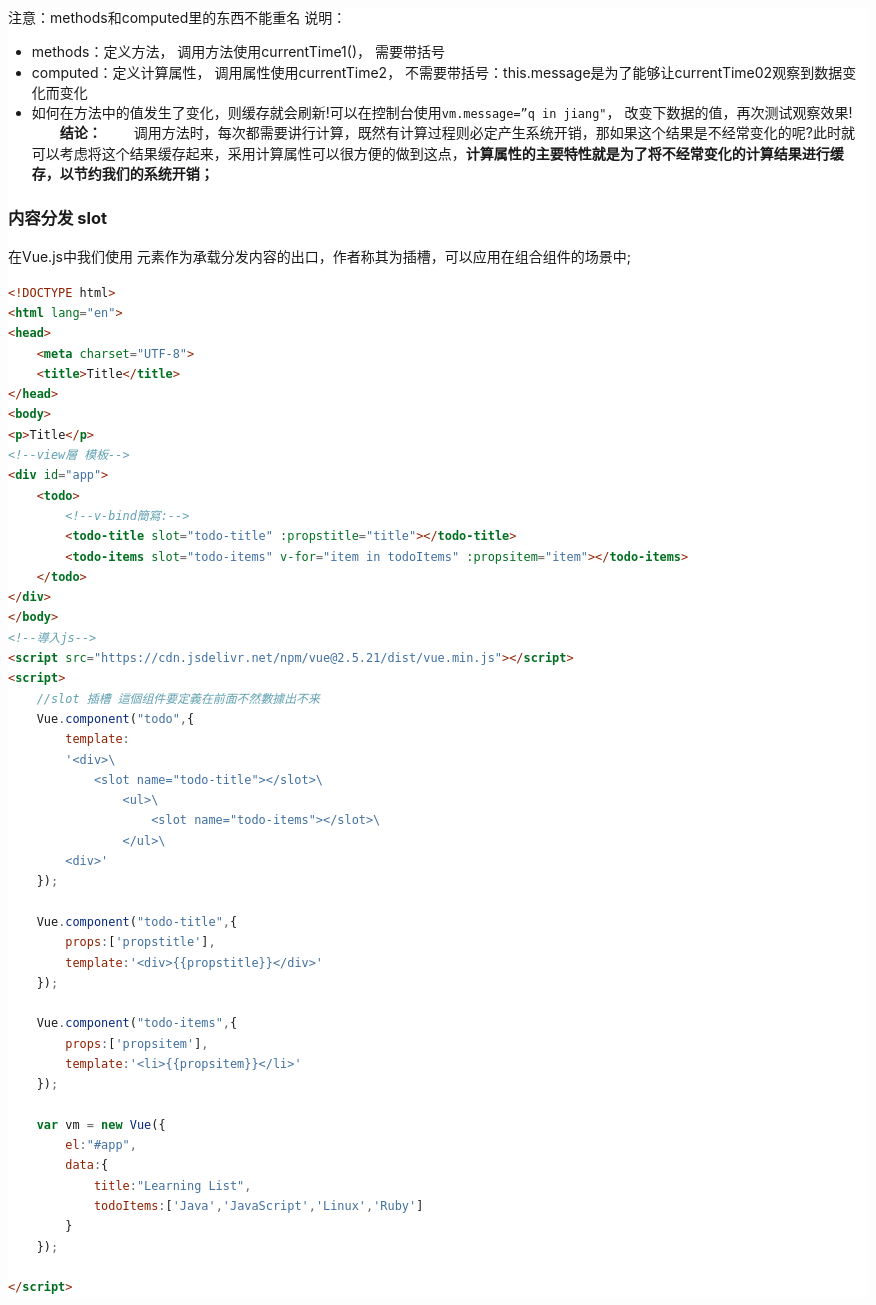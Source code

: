 注意：methods和computed里的东西不能重名
 说明：

- methods：定义方法， 调用方法使用currentTime1()， 需要带括号
- computed：定义计算属性， 调用属性使用currentTime2， 不需要带括号：this.message是为了能够让currentTime02观察到数据变化而变化
- 如何在方法中的值发生了变化，则缓存就会刷新!可以在控制台使用`vm.message=”q in jiang"`， 改变下数据的值，再次测试观察效果!
     **结论：**
        调用方法时，每次都需要讲行计算，既然有计算过程则必定产生系统开销，那如果这个结果是不经常变化的呢?此时就可以考虑将这个结果缓存起来，采用计算属性可以很方便的做到这点，**计算属性的主要特性就是为了将不经常变化的计算结果进行缓存，以节约我们的系统开销；**

### 内容分发 slot

在Vue.js中我们使用 元素作为承载分发内容的出口，作者称其为插槽，可以应用在组合组件的场景中;

```html
<!DOCTYPE html>
<html lang="en">
<head>
    <meta charset="UTF-8">
    <title>Title</title>
</head>
<body>
<p>Title</p>
<!--view層 模板-->
<div id="app">
    <todo>
        <!--v-bind簡寫:-->
        <todo-title slot="todo-title" :propstitle="title"></todo-title>
        <todo-items slot="todo-items" v-for="item in todoItems" :propsitem="item"></todo-items>
    </todo>
</div>
</body>
<!--導入js-->
<script src="https://cdn.jsdelivr.net/npm/vue@2.5.21/dist/vue.min.js"></script>
<script>
    //slot 插槽 這個组件要定義在前面不然數據出不来
    Vue.component("todo",{
        template:
        '<div>\
            <slot name="todo-title"></slot>\
                <ul>\
                    <slot name="todo-items"></slot>\
                </ul>\
        <div>'
    });

    Vue.component("todo-title",{
        props:['propstitle'],
        template:'<div>{{propstitle}}</div>'
    });

    Vue.component("todo-items",{
        props:['propsitem'],
        template:'<li>{{propsitem}}</li>'
    });

    var vm = new Vue({
        el:"#app",
        data:{
            title:"Learning List",
            todoItems:['Java','JavaScript','Linux','Ruby']
        }
    });
    
</script>
```